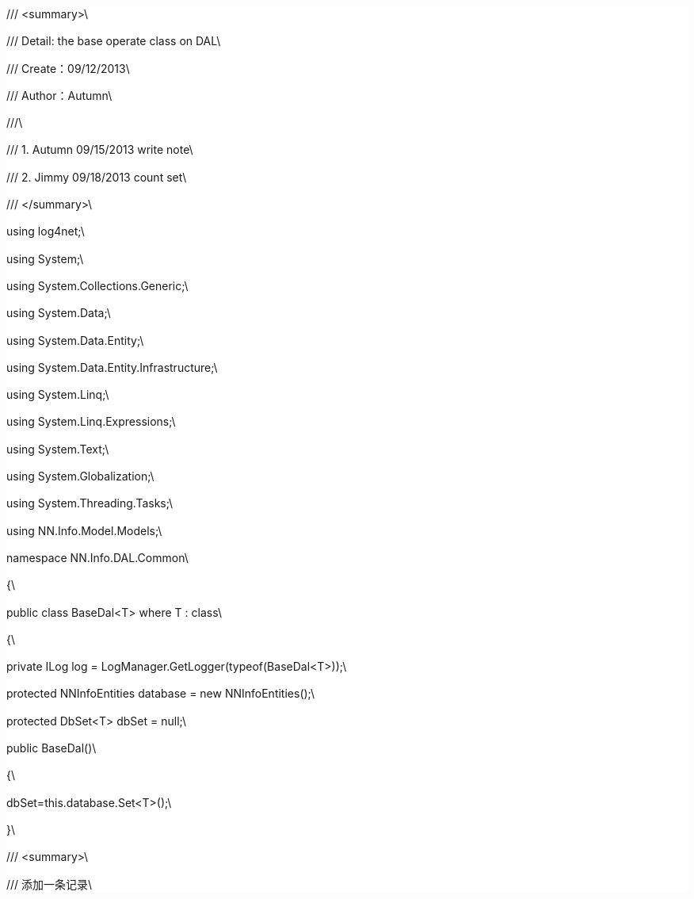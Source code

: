 /// \<summary\>\

/// Detail: the base operate class on DAL\

/// Create：09/12/2013\

/// Author：Autumn\

///\

/// 1. Autumn 09/15/2013 write note\

/// 2. Jimmy 09/18/2013 count set\

/// \</summary\>\

using log4net;\

using System;\

using System.Collections.Generic;\

using System.Data;\

using System.Data.Entity;\

using System.Data.Entity.Infrastructure;\

using System.Linq;\

using System.Linq.Expressions;\

using System.Text;\

using System.Globalization;\

using System.Threading.Tasks;\

using NN.Info.Model.Models;\

namespace NN.Info.DAL.Common\

{\

public class BaseDal\<T\> where T : class\

{\

private ILog log = LogManager.GetLogger(typeof(BaseDal\<T\>));\

protected NNInfoEntities database = new NNInfoEntities();\

protected DbSet\<T\> dbSet = null;\

public BaseDal()\

{\

dbSet=this.database.Set\<T\>();\

}\

/// \<summary\>\

/// 添加一条记录\
